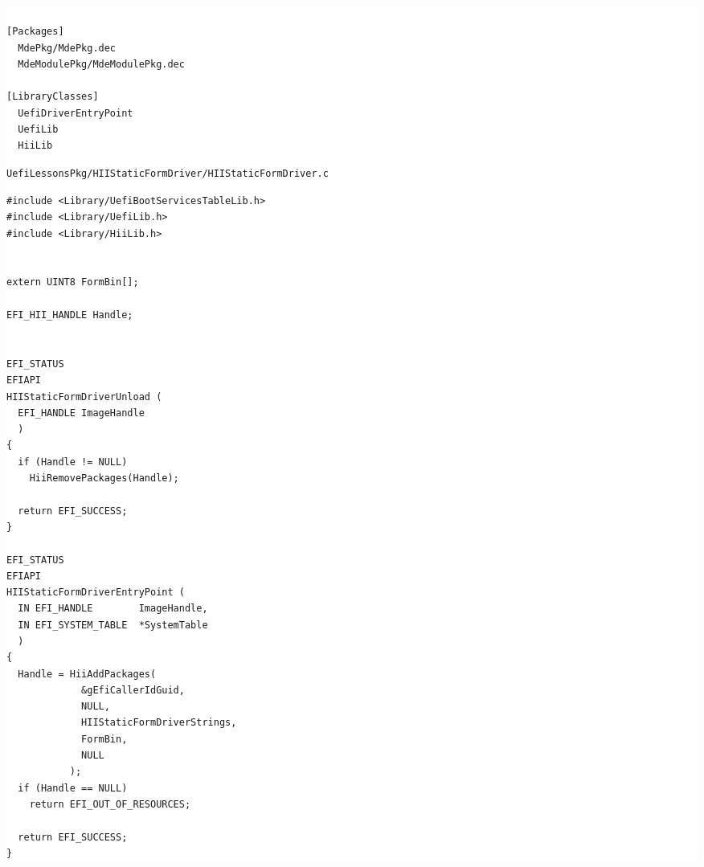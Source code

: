 ```

[Packages]
  MdePkg/MdePkg.dec
  MdeModulePkg/MdeModulePkg.dec

[LibraryClasses]
  UefiDriverEntryPoint
  UefiLib
  HiiLib
```

`UefiLessonsPkg/HIIStaticFormDriver/HIIStaticFormDriver.c`&#x20;

```
#include <Library/UefiBootServicesTableLib.h>
#include <Library/UefiLib.h>
#include <Library/HiiLib.h>


extern UINT8 FormBin[];

EFI_HII_HANDLE Handle;


EFI_STATUS
EFIAPI
HIIStaticFormDriverUnload (
  EFI_HANDLE ImageHandle
  )
{
  if (Handle != NULL)
    HiiRemovePackages(Handle);

  return EFI_SUCCESS;
}

EFI_STATUS
EFIAPI
HIIStaticFormDriverEntryPoint (
  IN EFI_HANDLE        ImageHandle,
  IN EFI_SYSTEM_TABLE  *SystemTable
  )
{
  Handle = HiiAddPackages(
             &gEfiCallerIdGuid,
             NULL,
             HIIStaticFormDriverStrings,
             FormBin,
             NULL
           );
  if (Handle == NULL)
    return EFI_OUT_OF_RESOURCES;

  return EFI_SUCCESS;
}
```
